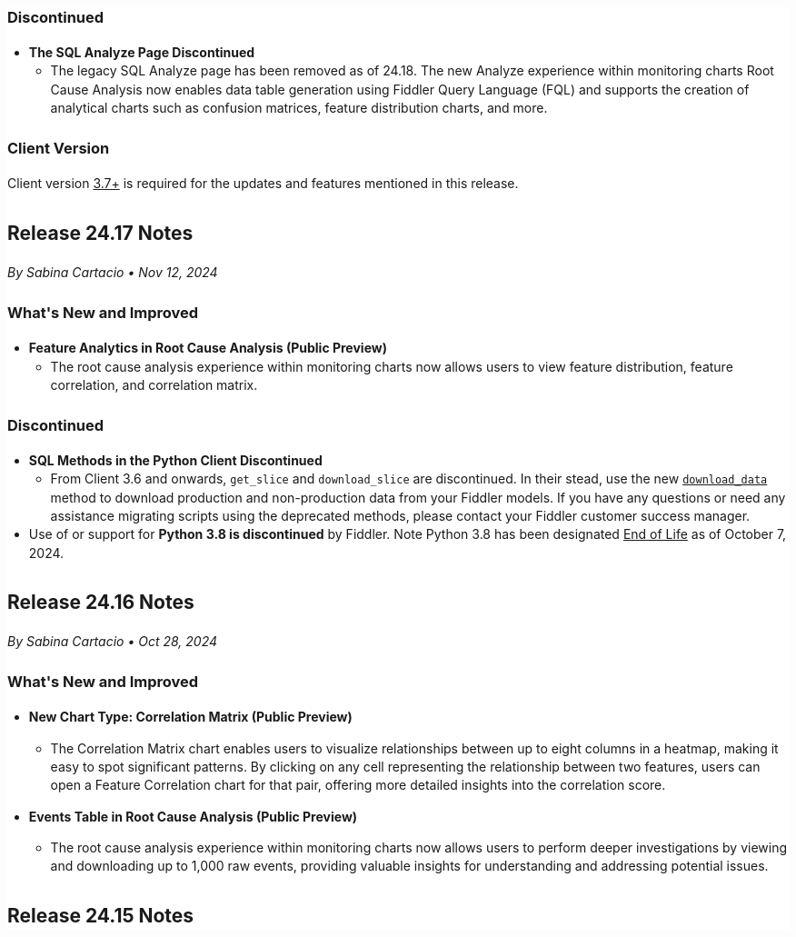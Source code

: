 ### Discontinued
* **The SQL Analyze Page Discontinued**
  * The legacy SQL Analyze page has been removed as of 24.18. The new Analyze experience within monitoring charts Root Cause Analysis now enables data table generation using Fiddler Query Language (FQL) and supports the creation of analytical charts such as confusion matrices, feature distribution charts, and more.

### Client Version
Client version [3.7+](../python-client-history.md#370) is required for the updates and features mentioned in this release.


## Release 24.17 Notes
_By Sabina Cartacio • Nov 12, 2024_

### What's New and Improved
* **Feature Analytics in Root Cause Analysis (Public Preview)**
  * The root cause analysis experience within monitoring charts now allows users to view feature distribution, feature correlation, and correlation matrix.

### Discontinued

* **SQL Methods in the Python Client Discontinued**
  * From Client 3.6 and onwards, `get_slice` and `download_slice` are discontinued. 
  In their stead, use the new [`download_data`](../Python\_Client\_3-x/api-methods-30.md#download\_data) method to download production and non-production data from your Fiddler models. 
  If you have any questions or need any assistance migrating scripts using the deprecated methods, please contact your Fiddler customer success manager.
* Use of or support for **Python 3.8 is discontinued** by Fiddler. 
Note Python 3.8 has been designated [End of Life](https://devguide.python.org/versions/) as of October 7, 2024.

## Release 24.16 Notes
_By Sabina Cartacio • Oct 28, 2024_

### What's New and Improved

* **New Chart Type: Correlation Matrix (Public Preview)**
  * The Correlation Matrix chart enables users to visualize relationships between up to eight columns in a heatmap, making it easy to spot significant patterns. By clicking on any cell representing the relationship between two features, users can open a Feature Correlation chart for that pair, offering more detailed insights into the correlation score.

* **Events Table in Root Cause Analysis (Public Preview)**
  * The root cause analysis experience within monitoring charts now allows users to perform deeper investigations by viewing and downloading up to 1,000 raw events, providing valuable insights for understanding and addressing potential issues.

## Release 24.15 Notes
